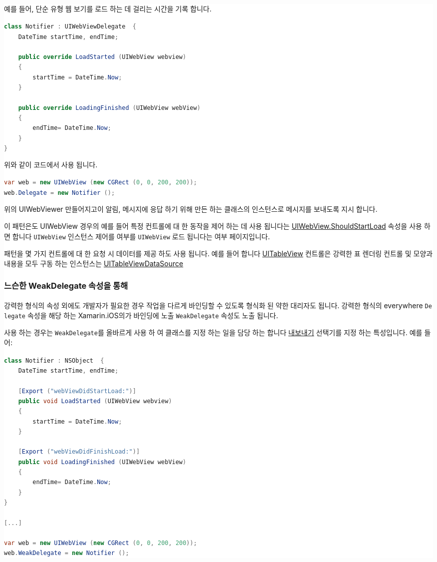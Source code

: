 예를 들어, 단순 유형 웹 보기를 로드 하는 데 걸리는 시간을 기록 합니다.

```csharp
class Notifier : UIWebViewDelegate  {
    DateTime startTime, endTime;

    public override LoadStarted (UIWebView webview)
    {
        startTime = DateTime.Now;
    }

    public override LoadingFinished (UIWebView webView)
    {
        endTime= DateTime.Now;
    }
}
```

위와 같이 코드에서 사용 됩니다.

```csharp
var web = new UIWebView (new CGRect (0, 0, 200, 200));
web.Delegate = new Notifier ();
```

위의 UIWebViewer 만들어지고이 알림, 메시지에 응답 하기 위해 만든 하는 클래스의 인스턴스로 메시지를 보내도록 지시 합니다.

이 패턴은도 UIWebView 경우의 예를 들어 특정 컨트롤에 대 한 동작을 제어 하는 데 사용 됩니다는 [UIWebView.ShouldStartLoad](https://developer.xamarin.com/api/property/UIKit.UIWebView.ShouldStartLoad/) 속성을 사용 하면 합니다 `UIWebView` 인스턴스 제어를 여부를 `UIWebView` 로드 됩니다는 여부 페이지입니다.

패턴을 몇 가지 컨트롤에 대 한 요청 시 데이터를 제공 하도 사용 됩니다. 예를 들어 합니다 [UITableView](https://developer.xamarin.com/api/type/UIKit.UITableView/) 컨트롤은 강력한 표 렌더링 컨트롤 및 모양과 내용을 모두 구동 하는 인스턴스는 [UITableViewDataSource](https://developer.xamarin.com/api/type/UIKit.UITableView/DataSource)

<a name="WeakDelegate"/>

### <a name="loosely-typed-via-the-weakdelegate-property"></a>느슨한 WeakDelegate 속성을 통해

강력한 형식의 속성 외에도 개발자가 필요한 경우 작업을 다르게 바인딩할 수 있도록 형식화 된 약한 대리자도 됩니다.
강력한 형식의 everywhere `Delegate` 속성을 해당 하는 Xamarin.iOS의가 바인딩에 노출 `WeakDelegate` 속성도 노출 됩니다.

사용 하는 경우는 `WeakDelegate`를 올바르게 사용 하 여 클래스를 지정 하는 일을 담당 하는 합니다 [내보내기](https://developer.xamarin.com/api/type/Foundation.ExportAttribute/) 선택기를 지정 하는 특성입니다. 예를 들어:

```csharp
class Notifier : NSObject  {
    DateTime startTime, endTime;

    [Export ("webViewDidStartLoad:")]
    public void LoadStarted (UIWebView webview)
    {
        startTime = DateTime.Now;
    }

    [Export ("webViewDidFinishLoad:")]
    public void LoadingFinished (UIWebView webView)
    {
        endTime= DateTime.Now;
    }
}

[...]

var web = new UIWebView (new CGRect (0, 0, 200, 200));
web.WeakDelegate = new Notifier ();
```
